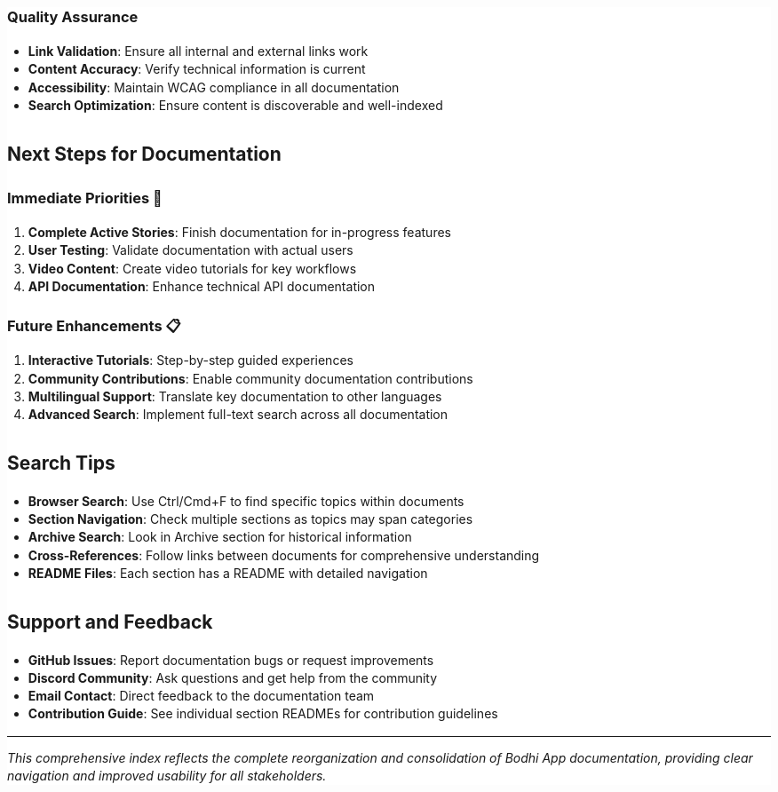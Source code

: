 ### Quality Assurance
- **Link Validation**: Ensure all internal and external links work
- **Content Accuracy**: Verify technical information is current
- **Accessibility**: Maintain WCAG compliance in all documentation
- **Search Optimization**: Ensure content is discoverable and well-indexed

## Next Steps for Documentation

### Immediate Priorities 🚧
1. **Complete Active Stories**: Finish documentation for in-progress features
2. **User Testing**: Validate documentation with actual users
3. **Video Content**: Create video tutorials for key workflows
4. **API Documentation**: Enhance technical API documentation

### Future Enhancements 📋
1. **Interactive Tutorials**: Step-by-step guided experiences
2. **Community Contributions**: Enable community documentation contributions
3. **Multilingual Support**: Translate key documentation to other languages
4. **Advanced Search**: Implement full-text search across all documentation

## Search Tips

- **Browser Search**: Use Ctrl/Cmd+F to find specific topics within documents
- **Section Navigation**: Check multiple sections as topics may span categories
- **Archive Search**: Look in Archive section for historical information
- **Cross-References**: Follow links between documents for comprehensive understanding
- **README Files**: Each section has a README with detailed navigation

## Support and Feedback

- **GitHub Issues**: Report documentation bugs or request improvements
- **Discord Community**: Ask questions and get help from the community
- **Email Contact**: Direct feedback to the documentation team
- **Contribution Guide**: See individual section READMEs for contribution guidelines

---

*This comprehensive index reflects the complete reorganization and consolidation of Bodhi App documentation, providing clear navigation and improved usability for all stakeholders.*
